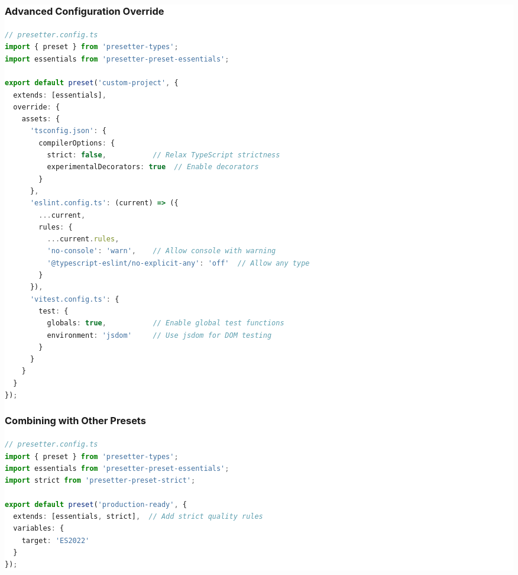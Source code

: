 ### Advanced Configuration Override

```typescript
// presetter.config.ts
import { preset } from 'presetter-types';
import essentials from 'presetter-preset-essentials';

export default preset('custom-project', {
  extends: [essentials],
  override: {
    assets: {
      'tsconfig.json': {
        compilerOptions: {
          strict: false,           // Relax TypeScript strictness
          experimentalDecorators: true  // Enable decorators
        }
      },
      'eslint.config.ts': (current) => ({
        ...current,
        rules: {
          ...current.rules,
          'no-console': 'warn',    // Allow console with warning
          '@typescript-eslint/no-explicit-any': 'off'  // Allow any type
        }
      }),
      'vitest.config.ts': {
        test: {
          globals: true,           // Enable global test functions
          environment: 'jsdom'     // Use jsdom for DOM testing
        }
      }
    }
  }
});
```

### Combining with Other Presets

```typescript
// presetter.config.ts
import { preset } from 'presetter-types';
import essentials from 'presetter-preset-essentials';
import strict from 'presetter-preset-strict';

export default preset('production-ready', {
  extends: [essentials, strict],  // Add strict quality rules
  variables: {
    target: 'ES2022'
  }
});
```
